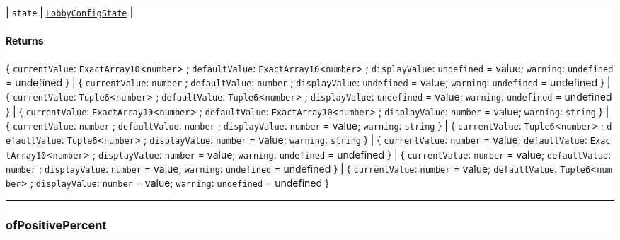 | `state`             | [`LobbyConfigState`](Frontend_Panes_Lobbies_Reducer.md#lobbyconfigstate)                                                                                                                                                                                                                                                                                                                                                                                                                                                                                                                                                                                                                                                                                                                                                                                                                                                                                                                                                                                                                                                                                                                                                                                                                                                                                                                                                                                                                                                                                                                                                                                                                                                                                                                                                                                                                                                                                                                                                                                                                                                                                                                                                                                                                                                                                                                                                                                                                                               |

#### Returns

{ `currentValue`: `ExactArray10`<`number`\> ; `defaultValue`: `ExactArray10`<`number`\> ; `displayValue`: `undefined` = value; `warning`: `undefined` = undefined } \| { `currentValue`: `number` ; `defaultValue`: `number` ; `displayValue`: `undefined` = value; `warning`: `undefined` = undefined } \| { `currentValue`: `Tuple6`<`number`\> ; `defaultValue`: `Tuple6`<`number`\> ; `displayValue`: `undefined` = value; `warning`: `undefined` = undefined } \| { `currentValue`: `ExactArray10`<`number`\> ; `defaultValue`: `ExactArray10`<`number`\> ; `displayValue`: `number` = value; `warning`: `string` } \| { `currentValue`: `number` ; `defaultValue`: `number` ; `displayValue`: `number` = value; `warning`: `string` } \| { `currentValue`: `Tuple6`<`number`\> ; `defaultValue`: `Tuple6`<`number`\> ; `displayValue`: `number` = value; `warning`: `string` } \| { `currentValue`: `number` = value; `defaultValue`: `ExactArray10`<`number`\> ; `displayValue`: `number` = value; `warning`: `undefined` = undefined } \| { `currentValue`: `number` = value; `defaultValue`: `number` ; `displayValue`: `number` = value; `warning`: `undefined` = undefined } \| { `currentValue`: `number` = value; `defaultValue`: `Tuple6`<`number`\> ; `displayValue`: `number` = value; `warning`: `undefined` = undefined }

---

### ofPositivePercent

